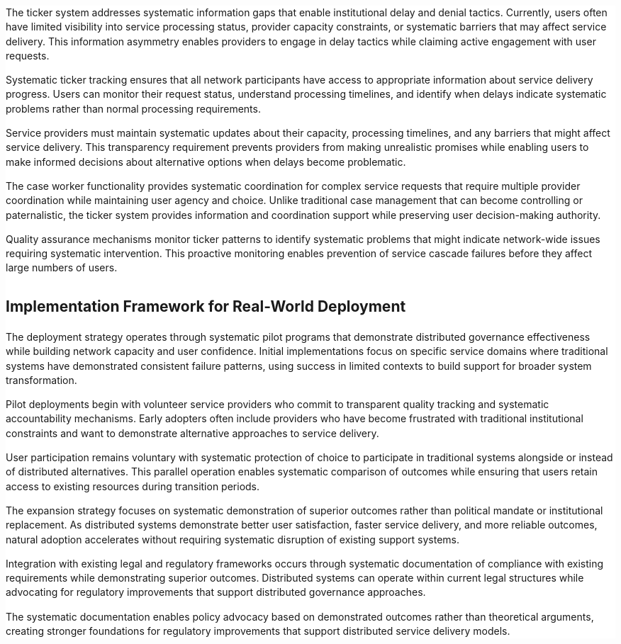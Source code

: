 The ticker system addresses systematic information gaps that enable institutional delay and denial tactics. Currently, users often have limited visibility into service processing status, provider capacity constraints, or systematic barriers that may affect service delivery. This information asymmetry enables providers to engage in delay tactics while claiming active engagement with user requests.

Systematic ticker tracking ensures that all network participants have access to appropriate information about service delivery progress. Users can monitor their request status, understand processing timelines, and identify when delays indicate systematic problems rather than normal processing requirements.

Service providers must maintain systematic updates about their capacity, processing timelines, and any barriers that might affect service delivery. This transparency requirement prevents providers from making unrealistic promises while enabling users to make informed decisions about alternative options when delays become problematic.

The case worker functionality provides systematic coordination for complex service requests that require multiple provider coordination while maintaining user agency and choice. Unlike traditional case management that can become controlling or paternalistic, the ticker system provides information and coordination support while preserving user decision-making authority.

Quality assurance mechanisms monitor ticker patterns to identify systematic problems that might indicate network-wide issues requiring systematic intervention. This proactive monitoring enables prevention of service cascade failures before they affect large numbers of users.

## Implementation Framework for Real-World Deployment

The deployment strategy operates through systematic pilot programs that demonstrate distributed governance effectiveness while building network capacity and user confidence. Initial implementations focus on specific service domains where traditional systems have demonstrated consistent failure patterns, using success in limited contexts to build support for broader system transformation.

Pilot deployments begin with volunteer service providers who commit to transparent quality tracking and systematic accountability mechanisms. Early adopters often include providers who have become frustrated with traditional institutional constraints and want to demonstrate alternative approaches to service delivery.

User participation remains voluntary with systematic protection of choice to participate in traditional systems alongside or instead of distributed alternatives. This parallel operation enables systematic comparison of outcomes while ensuring that users retain access to existing resources during transition periods.

The expansion strategy focuses on systematic demonstration of superior outcomes rather than political mandate or institutional replacement. As distributed systems demonstrate better user satisfaction, faster service delivery, and more reliable outcomes, natural adoption accelerates without requiring systematic disruption of existing support systems.

Integration with existing legal and regulatory frameworks occurs through systematic documentation of compliance with existing requirements while demonstrating superior outcomes. Distributed systems can operate within current legal structures while advocating for regulatory improvements that support distributed governance approaches.

The systematic documentation enables policy advocacy based on demonstrated outcomes rather than theoretical arguments, creating stronger foundations for regulatory improvements that support distributed service delivery models.
